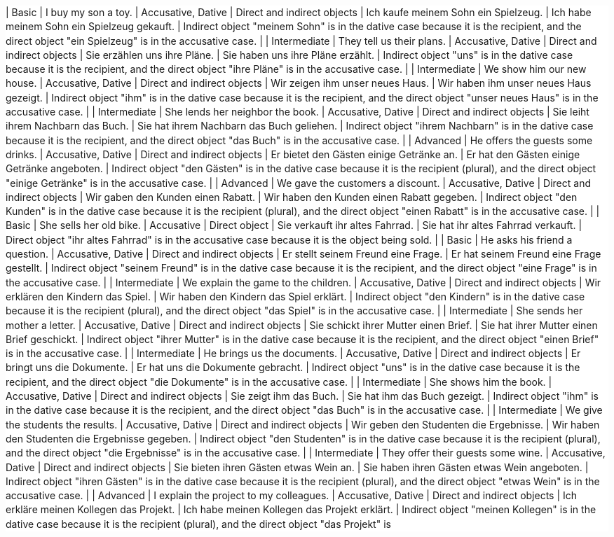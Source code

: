 | Basic        | I buy my son a toy.                                    | Accusative, Dative | Direct and indirect objects         | Ich kaufe meinem Sohn ein Spielzeug.                  | Ich habe meinem Sohn ein Spielzeug gekauft.              | Indirect object "meinem Sohn" is in the dative case because it is the recipient, and the direct object "ein Spielzeug" is in the accusative case. |
| Intermediate | They tell us their plans.                              | Accusative, Dative | Direct and indirect objects         | Sie erzählen uns ihre Pläne.                          | Sie haben uns ihre Pläne erzählt.                        | Indirect object "uns" is in the dative case because it is the recipient, and the direct object "ihre Pläne" is in the accusative case. |
| Intermediate | We show him our new house.                             | Accusative, Dative | Direct and indirect objects         | Wir zeigen ihm unser neues Haus.                      | Wir haben ihm unser neues Haus gezeigt.                  | Indirect object "ihm" is in the dative case because it is the recipient, and the direct object "unser neues Haus" is in the accusative case. |
| Intermediate | She lends her neighbor the book.                       | Accusative, Dative | Direct and indirect objects         | Sie leiht ihrem Nachbarn das Buch.                    | Sie hat ihrem Nachbarn das Buch geliehen.                | Indirect object "ihrem Nachbarn" is in the dative case because it is the recipient, and the direct object "das Buch" is in the accusative case. |
| Advanced     | He offers the guests some drinks.                      | Accusative, Dative | Direct and indirect objects         | Er bietet den Gästen einige Getränke an.              | Er hat den Gästen einige Getränke angeboten.             | Indirect object "den Gästen" is in the dative case because it is the recipient (plural), and the direct object "einige Getränke" is in the accusative case. |
| Advanced     | We gave the customers a discount.                      | Accusative, Dative | Direct and indirect objects         | Wir gaben den Kunden einen Rabatt.                    | Wir haben den Kunden einen Rabatt gegeben.               | Indirect object "den Kunden" is in the dative case because it is the recipient (plural), and the direct object "einen Rabatt" is in the accusative case. |
| Basic        | She sells her old bike.                                | Accusative         | Direct object                       | Sie verkauft ihr altes Fahrrad.                        | Sie hat ihr altes Fahrrad verkauft.                      | Direct object "ihr altes Fahrrad" is in the accusative case because it is the object being sold. |
| Basic        | He asks his friend a question.                         | Accusative, Dative | Direct and indirect objects         | Er stellt seinem Freund eine Frage.                   | Er hat seinem Freund eine Frage gestellt.                | Indirect object "seinem Freund" is in the dative case because it is the recipient, and the direct object "eine Frage" is in the accusative case. |
| Intermediate | We explain the game to the children.                   | Accusative, Dative | Direct and indirect objects         | Wir erklären den Kindern das Spiel.                   | Wir haben den Kindern das Spiel erklärt.                 | Indirect object "den Kindern" is in the dative case because it is the recipient (plural), and the direct object "das Spiel" is in the accusative case. |
| Intermediate | She sends her mother a letter.                         | Accusative, Dative | Direct and indirect objects         | Sie schickt ihrer Mutter einen Brief.                 | Sie hat ihrer Mutter einen Brief geschickt.              | Indirect object "ihrer Mutter" is in the dative case because it is the recipient, and the direct object "einen Brief" is in the accusative case. |
| Intermediate | He brings us the documents.                            | Accusative, Dative | Direct and indirect objects         | Er bringt uns die Dokumente.                          | Er hat uns die Dokumente gebracht.                       | Indirect object "uns" is in the dative case because it is the recipient, and the direct object "die Dokumente" is in the accusative case. |
| Intermediate | She shows him the book.                                | Accusative, Dative | Direct and indirect objects         | Sie zeigt ihm das Buch.                               | Sie hat ihm das Buch gezeigt.                            | Indirect object "ihm" is in the dative case because it is the recipient, and the direct object "das Buch" is in the accusative case. |
| Intermediate | We give the students the results.                      | Accusative, Dative | Direct and indirect objects         | Wir geben den Studenten die Ergebnisse.               | Wir haben den Studenten die Ergebnisse gegeben.          | Indirect object "den Studenten" is in the dative case because it is the recipient (plural), and the direct object "die Ergebnisse" is in the accusative case. |
| Intermediate | They offer their guests some wine.                     | Accusative, Dative | Direct and indirect objects         | Sie bieten ihren Gästen etwas Wein an.                | Sie haben ihren Gästen etwas Wein angeboten.             | Indirect object "ihren Gästen" is in the dative case because it is the recipient (plural), and the direct object "etwas Wein" is in the accusative case. |
| Advanced     | I explain the project to my colleagues.                | Accusative, Dative | Direct and indirect objects         | Ich erkläre meinen Kollegen das Projekt.              | Ich habe meinen Kollegen das Projekt erklärt.            | Indirect object "meinen Kollegen" is in the dative case because it is the recipient (plural), and the direct object "das Projekt" is